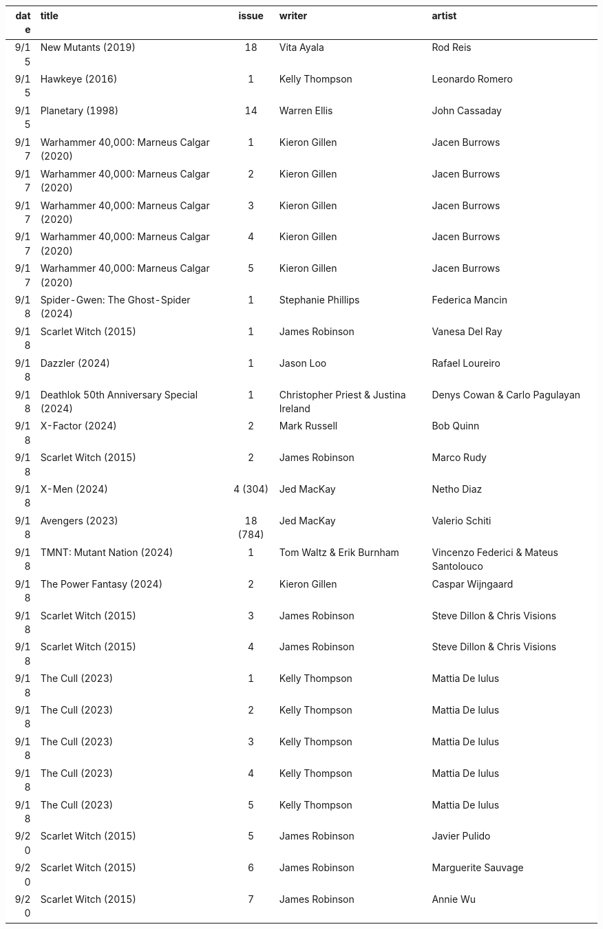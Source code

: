 | date | title | issue | writer | artist |
| ---: | :--- | :---: | :--- | :--- | 
|9/15| New Mutants (2019) | 18 | Vita Ayala | Rod Reis |
|9/15| Hawkeye (2016) | 1 | Kelly Thompson | Leonardo Romero |
|9/15| Planetary (1998) | 14 | Warren Ellis | John Cassaday |
|9/17| Warhammer 40,000: Marneus Calgar (2020) | 1 | Kieron Gillen | Jacen Burrows |
|9/17| Warhammer 40,000: Marneus Calgar (2020) | 2 | Kieron Gillen | Jacen Burrows |
|9/17| Warhammer 40,000: Marneus Calgar (2020) | 3 | Kieron Gillen | Jacen Burrows |
|9/17| Warhammer 40,000: Marneus Calgar (2020) | 4 | Kieron Gillen | Jacen Burrows |
|9/17| Warhammer 40,000: Marneus Calgar (2020) | 5 | Kieron Gillen | Jacen Burrows |
|9/18| Spider-Gwen: The Ghost-Spider (2024) | 1 | Stephanie Phillips | Federica Mancin |
|9/18| Scarlet Witch (2015) | 1 | James Robinson | Vanesa Del Ray | 
|9/18| Dazzler (2024) | 1 | Jason Loo | Rafael Loureiro |
|9/18| Deathlok 50th Anniversary Special (2024) | 1 | Christopher Priest & Justina Ireland | Denys Cowan & Carlo Pagulayan |
|9/18| X-Factor (2024) | 2 | Mark Russell | Bob Quinn |
|9/18| Scarlet Witch (2015) | 2 | James Robinson | Marco Rudy | 
|9/18| X-Men (2024) | 4 (304) | Jed MacKay | Netho Diaz |
|9/18| Avengers (2023) | 18 (784) | Jed MacKay | Valerio Schiti |
|9/18| TMNT: Mutant Nation (2024) | 1 | Tom Waltz & Erik Burnham | Vincenzo Federici & Mateus Santolouco |
|9/18| The Power Fantasy (2024) | 2 | Kieron Gillen | Caspar Wijngaard |
|9/18| Scarlet Witch (2015) | 3 | James Robinson  | Steve Dillon & Chris Visions | 
|9/18| Scarlet Witch (2015) | 4 | James Robinson  | Steve Dillon & Chris Visions | 
|9/18| The Cull (2023) | 1 | Kelly Thompson | Mattia De Iulus |
|9/18| The Cull (2023) | 2 | Kelly Thompson | Mattia De Iulus |
|9/18| The Cull (2023) | 3 | Kelly Thompson | Mattia De Iulus |
|9/18| The Cull (2023) | 4 | Kelly Thompson | Mattia De Iulus |
|9/18| The Cull (2023) | 5 | Kelly Thompson | Mattia De Iulus |
|9/20| Scarlet Witch (2015) | 5 | James Robinson  | Javier Pulido | 
|9/20| Scarlet Witch (2015) | 6 | James Robinson  | Marguerite Sauvage| 
|9/20| Scarlet Witch (2015) | 7 | James Robinson  | Annie Wu|

